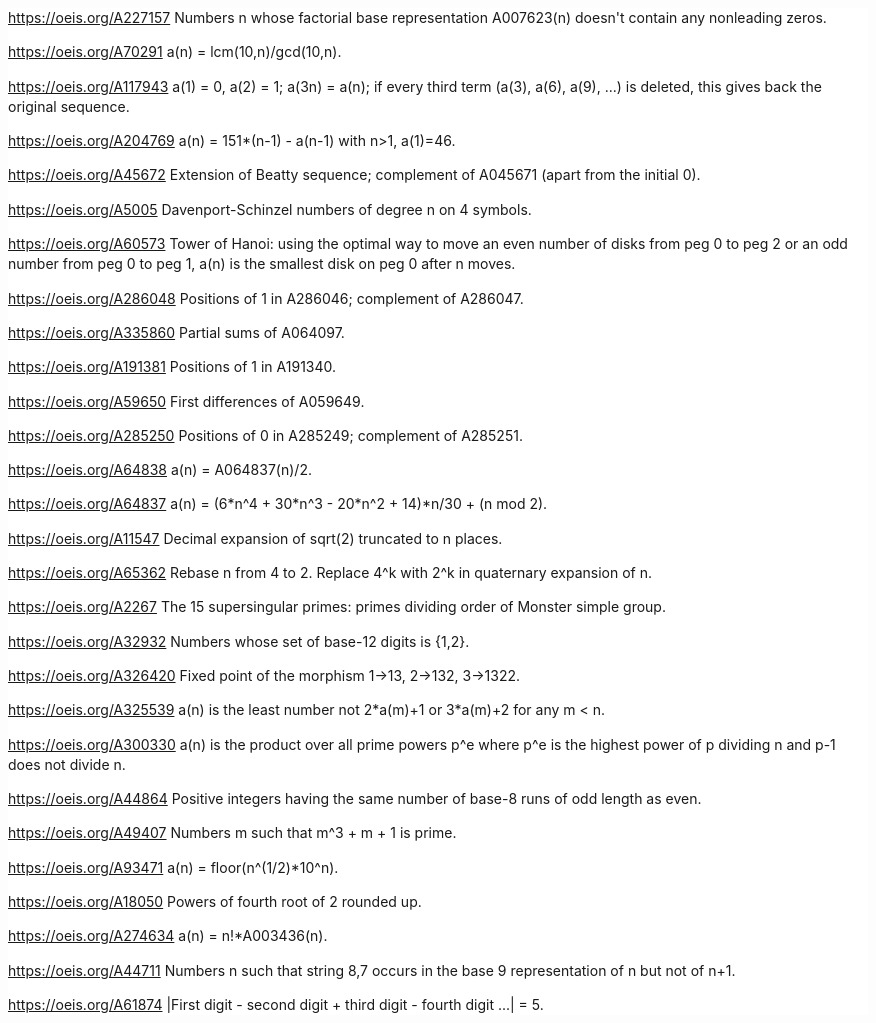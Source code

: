 https://oeis.org/A227157 Numbers n whose factorial base representation A007623(n) doesn't contain any nonleading zeros.

https://oeis.org/A70291 a(n) = lcm(10,n)/gcd(10,n).

https://oeis.org/A117943 a(1) = 0, a(2) = 1; a(3n) = a(n); if every third term (a(3), a(6), a(9), ...) is deleted, this gives back the original sequence.

https://oeis.org/A204769 a(n) = 151\*(n-1) - a(n-1) with n>1, a(1)=46.

https://oeis.org/A45672 Extension of Beatty sequence; complement of A045671 (apart from the initial 0).

https://oeis.org/A5005 Davenport-Schinzel numbers of degree n on 4 symbols.

https://oeis.org/A60573 Tower of Hanoi: using the optimal way to move an even number of disks from peg 0 to peg 2 or an odd number from peg 0 to peg 1, a(n) is the smallest disk on peg 0 after n moves.

https://oeis.org/A286048 Positions of 1 in A286046; complement of A286047.

https://oeis.org/A335860 Partial sums of A064097.

https://oeis.org/A191381 Positions of 1 in A191340.

https://oeis.org/A59650 First differences of A059649.

https://oeis.org/A285250 Positions of 0 in A285249; complement of A285251.

https://oeis.org/A64838 a(n) = A064837(n)/2.

https://oeis.org/A64837 a(n) = (6\*n^4 + 30\*n^3 - 20\*n^2 + 14)\*n/30 + (n mod 2).

https://oeis.org/A11547 Decimal expansion of sqrt(2) truncated to n places.

https://oeis.org/A65362 Rebase n from 4 to 2. Replace 4^k with 2^k in quaternary expansion of n.

https://oeis.org/A2267 The 15 supersingular primes: primes dividing order of Monster simple group.

https://oeis.org/A32932 Numbers whose set of base-12 digits is {1,2}.

https://oeis.org/A326420 Fixed point of the morphism 1->13, 2->132, 3->1322.

https://oeis.org/A325539 a(n) is the least number not 2\*a(m)+1 or 3\*a(m)+2 for any m < n.

https://oeis.org/A300330 a(n) is the product over all prime powers p^e where p^e is the highest power of p dividing n and p-1 does not divide n.

https://oeis.org/A44864 Positive integers having the same number of base-8 runs of odd length as even.

https://oeis.org/A49407 Numbers m such that m^3 + m + 1 is prime.

https://oeis.org/A93471 a(n) = floor(n^(1/2)\*10^n).

https://oeis.org/A18050 Powers of fourth root of 2 rounded up.

https://oeis.org/A274634 a(n) = n!\*A003436(n).

https://oeis.org/A44711 Numbers n such that string 8,7 occurs in the base 9 representation of n but not of n+1.

https://oeis.org/A61874 |First digit - second digit + third digit - fourth digit ...| = 5.
